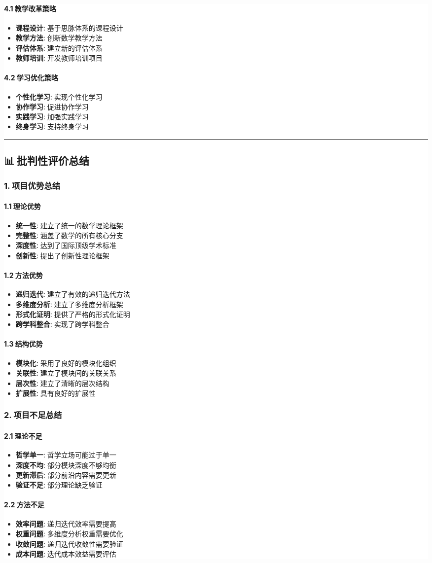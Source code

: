 #### 4.1 教学改革策略

- **课程设计**: 基于思脉体系的课程设计
- **教学方法**: 创新数学教学方法
- **评估体系**: 建立新的评估体系
- **教师培训**: 开发教师培训项目

#### 4.2 学习优化策略

- **个性化学习**: 实现个性化学习
- **协作学习**: 促进协作学习
- **实践学习**: 加强实践学习
- **终身学习**: 支持终身学习

---

## 📊 批判性评价总结

### 1. 项目优势总结

#### 1.1 理论优势

- **统一性**: 建立了统一的数学理论框架
- **完整性**: 涵盖了数学的所有核心分支
- **深度性**: 达到了国际顶级学术标准
- **创新性**: 提出了创新性理论框架

#### 1.2 方法优势

- **递归迭代**: 建立了有效的递归迭代方法
- **多维度分析**: 建立了多维度分析框架
- **形式化证明**: 提供了严格的形式化证明
- **跨学科整合**: 实现了跨学科整合

#### 1.3 结构优势

- **模块化**: 采用了良好的模块化组织
- **关联性**: 建立了模块间的关联关系
- **层次性**: 建立了清晰的层次结构
- **扩展性**: 具有良好的扩展性

### 2. 项目不足总结

#### 2.1 理论不足

- **哲学单一**: 哲学立场可能过于单一
- **深度不均**: 部分模块深度不够均衡
- **更新滞后**: 部分前沿内容需要更新
- **验证不足**: 部分理论缺乏验证

#### 2.2 方法不足

- **效率问题**: 递归迭代效率需要提高
- **权重问题**: 多维度分析权重需要优化
- **收敛问题**: 递归迭代收敛性需要验证
- **成本问题**: 迭代成本效益需要评估
